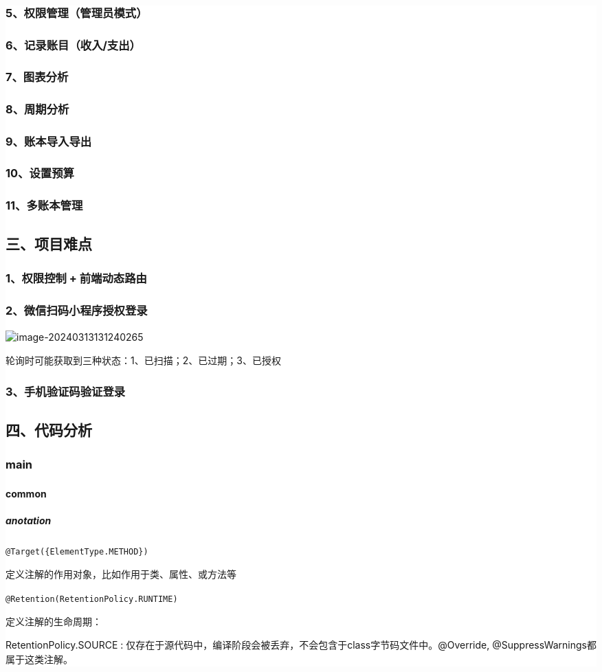 ### 5、权限管理（管理员模式）

### 6、记录账目（收入/支出）

### 7、图表分析

### 8、周期分析

### 9、账本导入导出

### 10、设置预算

### 11、多账本管理



## 三、项目难点

### 1、权限控制 + 前端动态路由

### 2、微信扫码小程序授权登录

![image-20240313131240265](C:\Users\Administrator\AppData\Roaming\Typora\typora-user-images\image-20240313131240265.png)

轮询时可能获取到三种状态：1、已扫描；2、已过期；3、已授权

### 3、手机验证码验证登录



## 四、代码分析

### main

#### common

##### anotation

```
@Target({ElementType.METHOD})
```

定义注解的作用对象，比如作用于类、属性、或方法等

```
@Retention(RetentionPolicy.RUNTIME)
```

定义注解的生命周期：

RetentionPolicy.SOURCE : 仅存在于源代码中，编译阶段会被丢弃，不会包含于class字节码文件中。@Override, @SuppressWarnings都属于这类注解。
